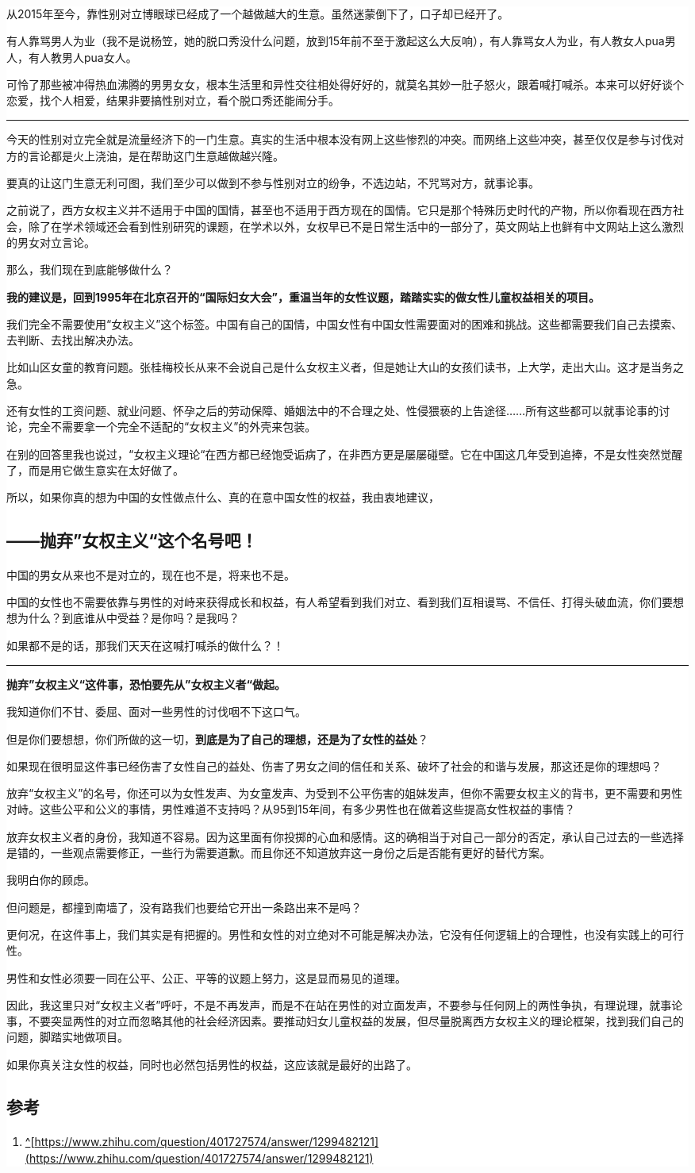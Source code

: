 从2015年至今，靠性别对立博眼球已经成了一个越做越大的生意。虽然迷蒙倒下了，口子却已经开了。

有人靠骂男人为业（我不是说杨笠，她的脱口秀没什么问题，放到15年前不至于激起这么大反响），有人靠骂女人为业，有人教女人pua男人，有人教男人pua女人。

可怜了那些被冲得热血沸腾的男男女女，根本生活里和异性交往相处得好好的，就莫名其妙一肚子怒火，跟着喊打喊杀。本来可以好好谈个恋爱，找个人相爱，结果非要搞性别对立，看个脱口秀还能闹分手。

---

今天的性别对立完全就是流量经济下的一门生意。真实的生活中根本没有网上这些惨烈的冲突。而网络上这些冲突，甚至仅仅是参与讨伐对方的言论都是火上浇油，是在帮助这门生意越做越兴隆。

要真的让这门生意无利可图，我们至少可以做到不参与性别对立的纷争，不选边站，不咒骂对方，就事论事。

之前说了，西方女权主义并不适用于中国的国情，甚至也不适用于西方现在的国情。它只是那个特殊历史时代的产物，所以你看现在西方社会，除了在学术领域还会看到性别研究的课题，在学术以外，女权早已不是日常生活中的一部分了，英文网站上也鲜有中文网站上这么激烈的男女对立言论。

那么，我们现在到底能够做什么？

**我的建议是，回到1995年在北京召开的“国际妇女大会”，重温当年的女性议题，踏踏实实的做女性儿童权益相关的项目。**

我们完全不需要使用“女权主义”这个标签。中国有自己的国情，中国女性有中国女性需要面对的困难和挑战。这些都需要我们自己去摸索、去判断、去找出解决办法。

比如山区女童的教育问题。张桂梅校长从来不会说自己是什么女权主义者，但是她让大山的女孩们读书，上大学，走出大山。这才是当务之急。

还有女性的工资问题、就业问题、怀孕之后的劳动保障、婚姻法中的不合理之处、性侵猥亵的上告途径……所有这些都可以就事论事的讨论，完全不需要拿一个完全不适配的“女权主义”的外壳来包装。

在别的回答里我也说过，“女权主义理论“在西方都已经饱受诟病了，在非西方更是屡屡碰壁。它在中国这几年受到追捧，不是女性突然觉醒了，而是用它做生意实在太好做了。

所以，如果你真的想为中国的女性做点什么、真的在意中国女性的权益，我由衷地建议，

## ——抛弃”女权主义“这个名号吧！

中国的男女从来也不是对立的，现在也不是，将来也不是。

中国的女性也不需要依靠与男性的对峙来获得成长和权益，有人希望看到我们对立、看到我们互相谩骂、不信任、打得头破血流，你们要想想为什么？到底谁从中受益？是你吗？是我吗？

如果都不是的话，那我们天天在这喊打喊杀的做什么？！

---

**抛弃”女权主义“这件事，恐怕要先从”女权主义者“做起。**

我知道你们不甘、委屈、面对一些男性的讨伐咽不下这口气。

但是你们要想想，你们所做的这一切，**到底是为了自己的理想，还是为了女性的益处**？

如果现在很明显这件事已经伤害了女性自己的益处、伤害了男女之间的信任和关系、破坏了社会的和谐与发展，那这还是你的理想吗？

放弃“女权主义”的名号，你还可以为女性发声、为女童发声、为受到不公平伤害的姐妹发声，但你不需要女权主义的背书，更不需要和男性对峙。这些公平和公义的事情，男性难道不支持吗？从95到15年间，有多少男性也在做着这些提高女性权益的事情？

放弃女权主义者的身份，我知道不容易。因为这里面有你投掷的心血和感情。这的确相当于对自己一部分的否定，承认自己过去的一些选择是错的，一些观点需要修正，一些行为需要道歉。而且你还不知道放弃这一身份之后是否能有更好的替代方案。

我明白你的顾虑。

但问题是，都撞到南墙了，没有路我们也要给它开出一条路出来不是吗？

更何况，在这件事上，我们其实是有把握的。男性和女性的对立绝对不可能是解决办法，它没有任何逻辑上的合理性，也没有实践上的可行性。

男性和女性必须要一同在公平、公正、平等的议题上努力，这是显而易见的道理。

因此，我这里只对“女权主义者”呼吁，不是不再发声，而是不在站在男性的对立面发声，不要参与任何网上的两性争执，有理说理，就事论事，不要突显两性的对立而忽略其他的社会经济因素。要推动妇女儿童权益的发展，但尽量脱离西方女权主义的理论框架，找到我们自己的问题，脚踏实地做项目。

如果你真关注女性的权益，同时也必然包括男性的权益，这应该就是最好的出路了。

## 参考

1.  [^](#ref_1_0)[https://www.zhihu.com/question/401727574/answer/1299482121](https://www.zhihu.com/question/401727574/answer/1299482121)